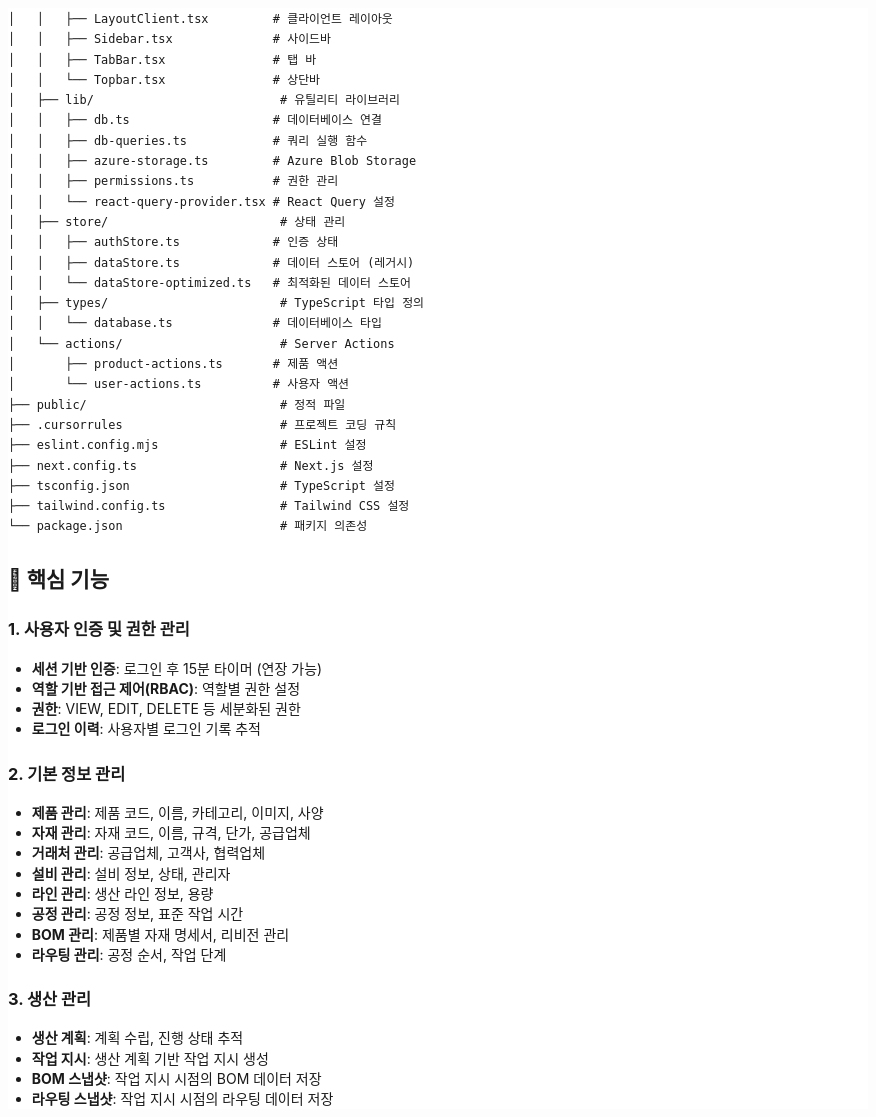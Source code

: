 ```
│   │   ├── LayoutClient.tsx         # 클라이언트 레이아웃
│   │   ├── Sidebar.tsx              # 사이드바
│   │   ├── TabBar.tsx               # 탭 바
│   │   └── Topbar.tsx               # 상단바
│   ├── lib/                          # 유틸리티 라이브러리
│   │   ├── db.ts                    # 데이터베이스 연결
│   │   ├── db-queries.ts            # 쿼리 실행 함수
│   │   ├── azure-storage.ts         # Azure Blob Storage
│   │   ├── permissions.ts           # 권한 관리
│   │   └── react-query-provider.tsx # React Query 설정
│   ├── store/                        # 상태 관리
│   │   ├── authStore.ts             # 인증 상태
│   │   ├── dataStore.ts             # 데이터 스토어 (레거시)
│   │   └── dataStore-optimized.ts   # 최적화된 데이터 스토어
│   ├── types/                        # TypeScript 타입 정의
│   │   └── database.ts              # 데이터베이스 타입
│   └── actions/                      # Server Actions
│       ├── product-actions.ts       # 제품 액션
│       └── user-actions.ts          # 사용자 액션
├── public/                           # 정적 파일
├── .cursorrules                      # 프로젝트 코딩 규칙
├── eslint.config.mjs                 # ESLint 설정
├── next.config.ts                    # Next.js 설정
├── tsconfig.json                     # TypeScript 설정
├── tailwind.config.ts                # Tailwind CSS 설정
└── package.json                      # 패키지 의존성
```

## 🔑 핵심 기능

### 1. 사용자 인증 및 권한 관리
- **세션 기반 인증**: 로그인 후 15분 타이머 (연장 가능)
- **역할 기반 접근 제어(RBAC)**: 역할별 권한 설정
- **권한**: VIEW, EDIT, DELETE 등 세분화된 권한
- **로그인 이력**: 사용자별 로그인 기록 추적

### 2. 기본 정보 관리
- **제품 관리**: 제품 코드, 이름, 카테고리, 이미지, 사양
- **자재 관리**: 자재 코드, 이름, 규격, 단가, 공급업체
- **거래처 관리**: 공급업체, 고객사, 협력업체
- **설비 관리**: 설비 정보, 상태, 관리자
- **라인 관리**: 생산 라인 정보, 용량
- **공정 관리**: 공정 정보, 표준 작업 시간
- **BOM 관리**: 제품별 자재 명세서, 리비전 관리
- **라우팅 관리**: 공정 순서, 작업 단계

### 3. 생산 관리
- **생산 계획**: 계획 수립, 진행 상태 추적
- **작업 지시**: 생산 계획 기반 작업 지시 생성
- **BOM 스냅샷**: 작업 지시 시점의 BOM 데이터 저장
- **라우팅 스냅샷**: 작업 지시 시점의 라우팅 데이터 저장
